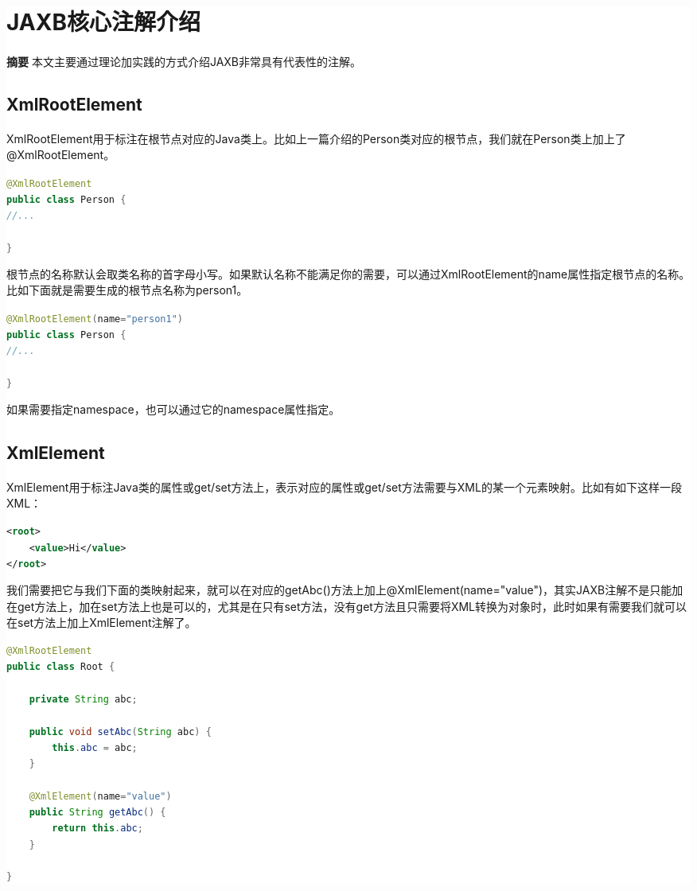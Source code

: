 # JAXB核心注解介绍

**摘要** 
本文主要通过理论加实践的方式介绍JAXB非常具有代表性的注解。

## XmlRootElement
XmlRootElement用于标注在根节点对应的Java类上。比如上一篇介绍的Person类对应的根节点，我们就在Person类上加上了@XmlRootElement。
```java
@XmlRootElement
public class Person {
//...
    
}
```

根节点的名称默认会取类名称的首字母小写。如果默认名称不能满足你的需要，可以通过XmlRootElement的name属性指定根节点的名称。比如下面就是需要生成的根节点名称为person1。

```java
@XmlRootElement(name="person1")
public class Person {
//...
    
}
```

如果需要指定namespace，也可以通过它的namespace属性指定。


## XmlElement
XmlElement用于标注Java类的属性或get/set方法上，表示对应的属性或get/set方法需要与XML的某一个元素映射。比如有如下这样一段XML：
```xml
<root>
    <value>Hi</value>
</root>
```

我们需要把它与我们下面的类映射起来，就可以在对应的getAbc()方法上加上@XmlElement(name="value")，其实JAXB注解不是只能加在get方法上，加在set方法上也是可以的，尤其是在只有set方法，没有get方法且只需要将XML转换为对象时，此时如果有需要我们就可以在set方法上加上XmlElement注解了。
```java
@XmlRootElement
public class Root {

    private String abc;
    
    public void setAbc(String abc) {
        this.abc = abc;
    }
    
    @XmlElement(name="value")
    public String getAbc() {
        return this.abc;
    }
    
}
```
